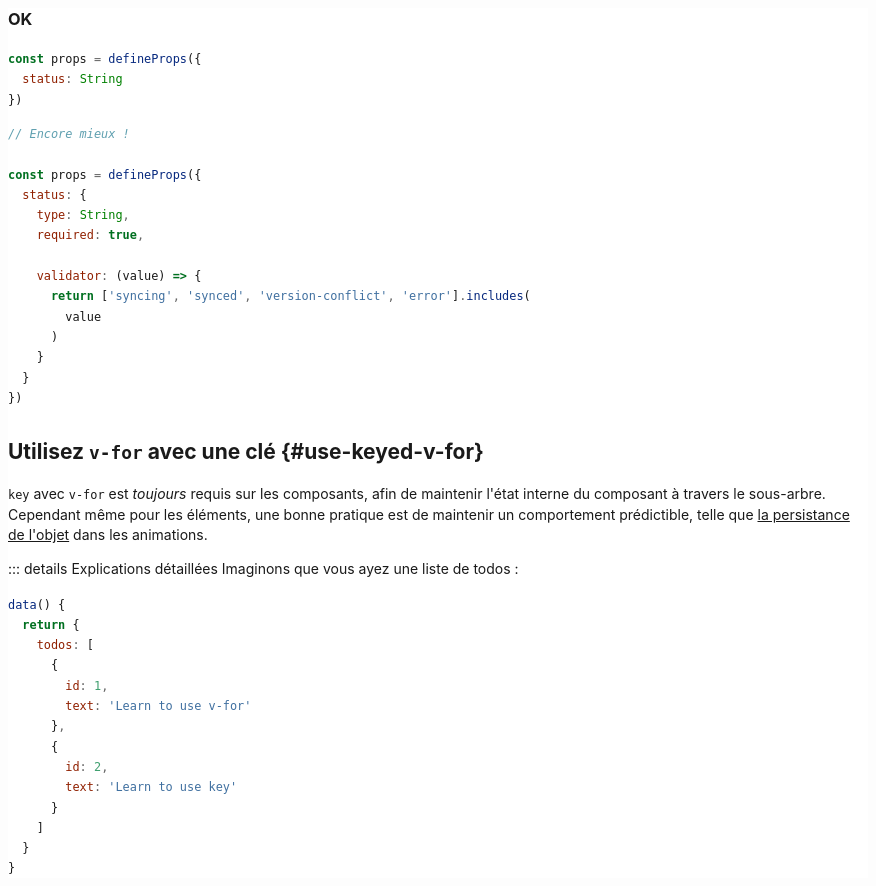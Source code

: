 </div>

<div class="style-example style-example-good">
<h3>OK</h3>

```js
const props = defineProps({
  status: String
})
```

```js
// Encore mieux !

const props = defineProps({
  status: {
    type: String,
    required: true,

    validator: (value) => {
      return ['syncing', 'synced', 'version-conflict', 'error'].includes(
        value
      )
    }
  }
})
```

</div>

</div>

## Utilisez `v-for` avec une clé {#use-keyed-v-for}

`key` avec `v-for` est _toujours_ requis sur les composants, afin de maintenir l'état interne du composant à travers le sous-arbre. Cependant même pour les éléments, une bonne pratique est de maintenir un comportement prédictible, telle que [la persistance de l'objet](https://bost.ocks.org/mike/constancy/) dans les animations.

::: details Explications détaillées
Imaginons que vous ayez une liste de todos :

<div class="options-api">

```js
data() {
  return {
    todos: [
      {
        id: 1,
        text: 'Learn to use v-for'
      },
      {
        id: 2,
        text: 'Learn to use key'
      }
    ]
  }
}
```
